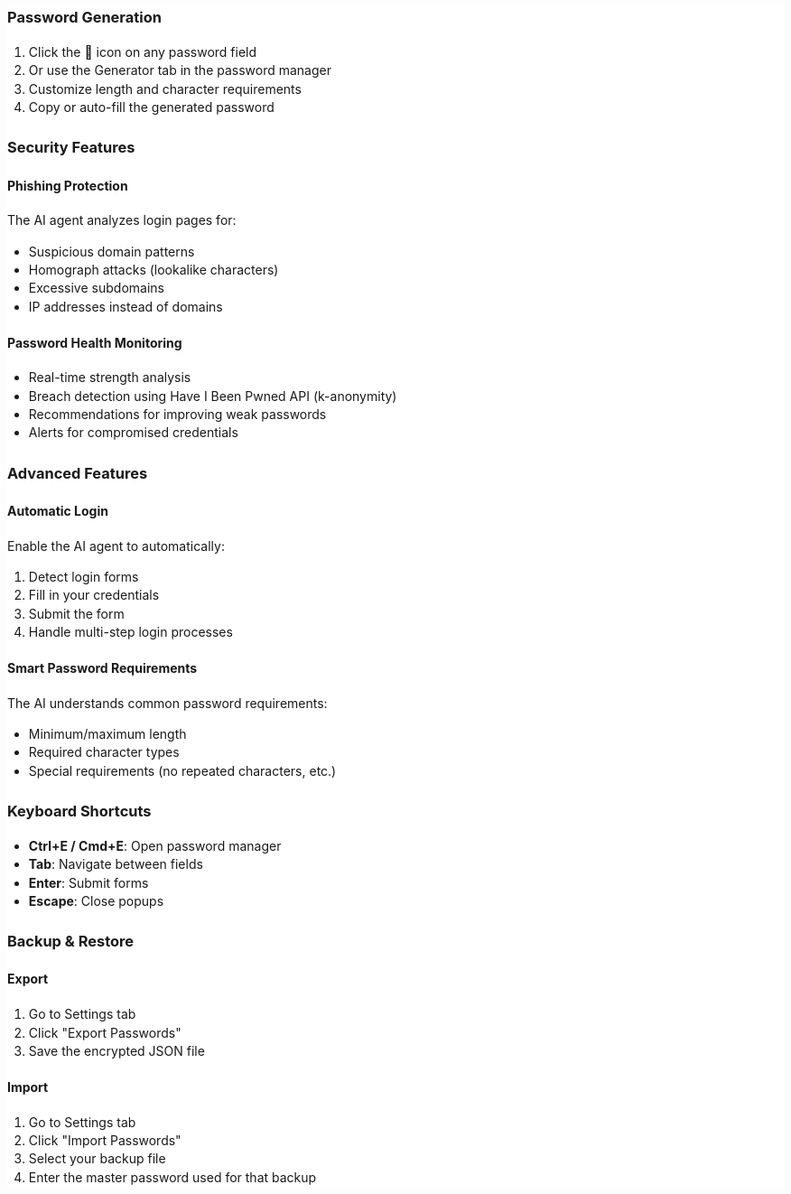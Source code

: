 ### Password Generation
1. Click the 🎲 icon on any password field
2. Or use the Generator tab in the password manager
3. Customize length and character requirements
4. Copy or auto-fill the generated password

### Security Features

#### Phishing Protection
The AI agent analyzes login pages for:
- Suspicious domain patterns
- Homograph attacks (lookalike characters)
- Excessive subdomains
- IP addresses instead of domains

#### Password Health Monitoring
- Real-time strength analysis
- Breach detection using Have I Been Pwned API (k-anonymity)
- Recommendations for improving weak passwords
- Alerts for compromised credentials

### Advanced Features

#### Automatic Login
Enable the AI agent to automatically:
1. Detect login forms
2. Fill in your credentials
3. Submit the form
4. Handle multi-step login processes

#### Smart Password Requirements
The AI understands common password requirements:
- Minimum/maximum length
- Required character types
- Special requirements (no repeated characters, etc.)

### Keyboard Shortcuts
- **Ctrl+E / Cmd+E**: Open password manager
- **Tab**: Navigate between fields
- **Enter**: Submit forms
- **Escape**: Close popups

### Backup & Restore

#### Export
1. Go to Settings tab
2. Click "Export Passwords"
3. Save the encrypted JSON file

#### Import
1. Go to Settings tab
2. Click "Import Passwords"
3. Select your backup file
4. Enter the master password used for that backup
